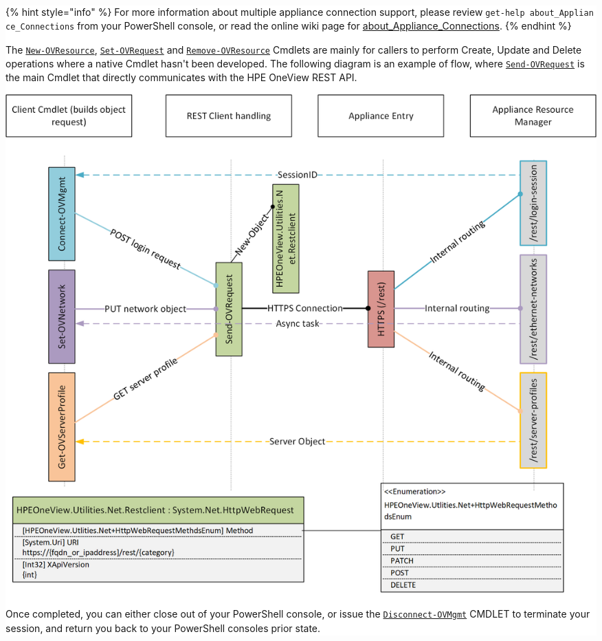 {% hint style="info" %}
For more information about multiple appliance connection support, please review `get-help about_Appliance_Connections` from your PowerShell console, or read the online wiki page for [about\_Appliance\_Connections](about/about_appliance_connections.md).
{% endhint %}

The [`New-OVResource`](), [`Set-OVRequest`]() and [`Remove-OVResource`]() Cmdlets are mainly for callers to perform Create, Update and Delete operations where a native Cmdlet hasn't been developed. The following diagram is an example of flow, where [`Send-OVRequest`]() is the main Cmdlet that directly communicates with the HPE OneView REST API.

![](.gitbook/assets/library_interaction_diagram.png)

Once completed, you can either close out of your PowerShell console, or issue the [`Disconnect-OVMgmt`]() CMDLET to terminate your session, and return you back to your PowerShell consoles prior state.
